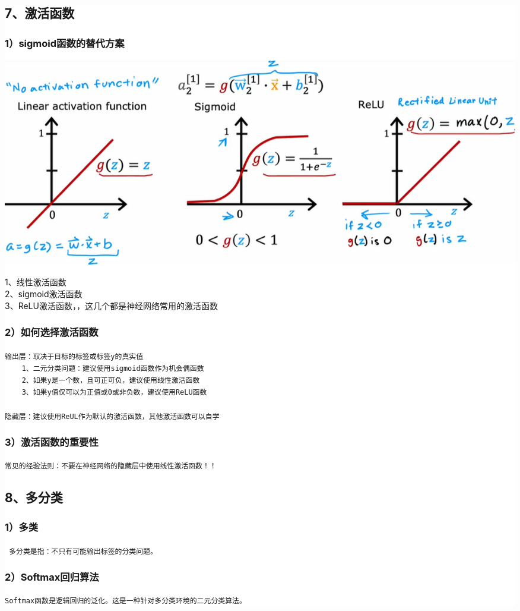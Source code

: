 ## 7、激活函数

### 1）sigmoid函数的替代方案

![](静态资源/常用激活函数.png)

1、线性激活函数  
2、sigmoid激活函数  
3、ReLU激活函数，，这几个都是神经网络常用的激活函数

### 2）如何选择激活函数

    输出层：取决于目标的标签或标签y的真实值
        1、二元分类问题：建议使用sigmoid函数作为机会偶函数
        2、如果y是一个数，且可正可负，建议使用线性激活函数
        3、如果y值仅可以为正值或0或非负数，建议使用ReLU函数

    隐藏层：建议使用ReUL作为默认的激活函数，其他激活函数可以自学

### 3）激活函数的重要性

    常见的经验法则：不要在神经网络的隐藏层中使用线性激活函数！！

## 8、多分类

### 1）多类
     多分类是指：不只有可能输出标签的分类问题。

### 2）Softmax回归算法

    Softmax函数是逻辑回归的泛化。这是一种针对多分类环境的二元分类算法。
